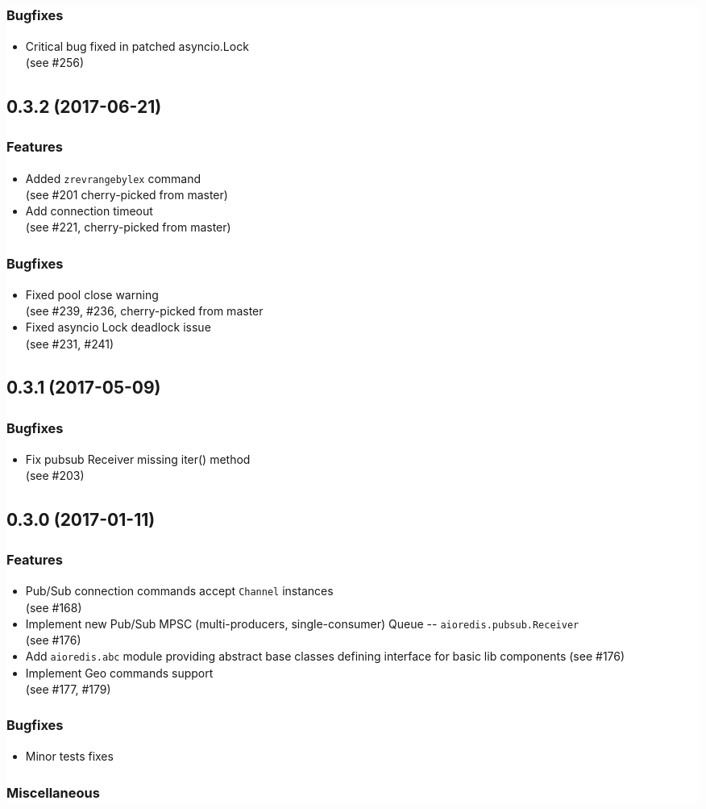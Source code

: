 ### Bugfixes

- Critical bug fixed in patched asyncio.Lock  
  (see #256)

## 0.3.2 (2017-06-21)


### Features

- Added `zrevrangebylex` command  
  (see #201 cherry-picked from master)
- Add connection timeout  
  (see #221, cherry-picked from master)

### Bugfixes

- Fixed pool close warning  
  (see #239, #236,
  cherry-picked from master
- Fixed asyncio Lock deadlock issue  
  (see #231, #241)

## 0.3.1 (2017-05-09)


### Bugfixes

- Fix pubsub Receiver missing iter() method  
  (see #203)

## 0.3.0 (2017-01-11)


### Features

- Pub/Sub connection commands accept `Channel` instances  
  (see #168)
- Implement new Pub/Sub MPSC (multi-producers, single-consumer) Queue --
  `aioredis.pubsub.Receiver`  
  (see #176)
- Add `aioredis.abc` module providing abstract base classes
  defining interface for basic lib components  (see #176)
- Implement Geo commands support  
  (see #177, #179)

### Bugfixes

- Minor tests fixes
### Miscellaneous
